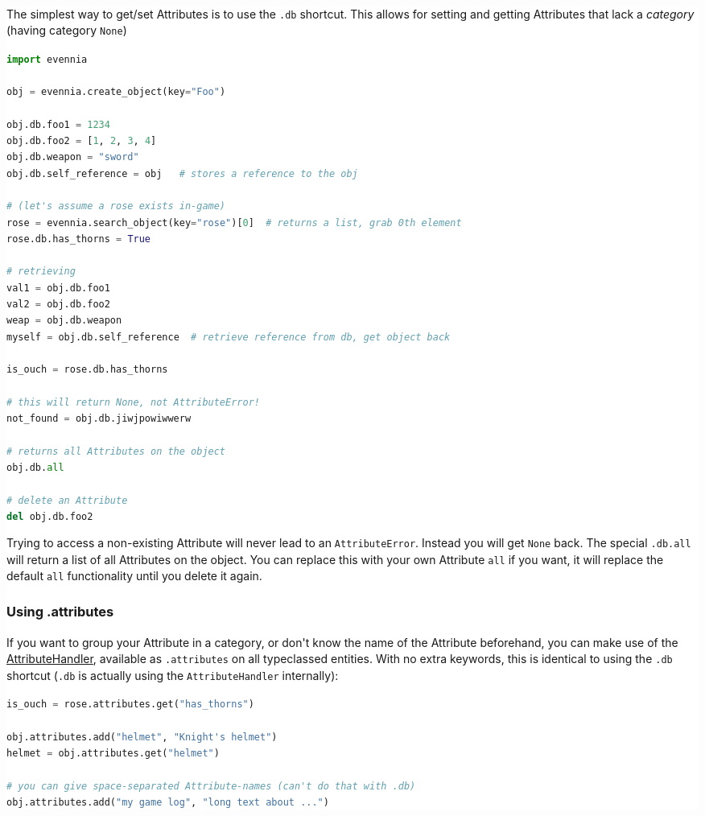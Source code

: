 The simplest way to get/set Attributes is to use the `.db` shortcut. This allows for setting and getting Attributes that lack a _category_ (having category `None`)

```python 
import evennia 

obj = evennia.create_object(key="Foo")

obj.db.foo1 = 1234
obj.db.foo2 = [1, 2, 3, 4]
obj.db.weapon = "sword"
obj.db.self_reference = obj   # stores a reference to the obj

# (let's assume a rose exists in-game)
rose = evennia.search_object(key="rose")[0]  # returns a list, grab 0th element
rose.db.has_thorns = True

# retrieving  
val1 = obj.db.foo1
val2 = obj.db.foo2
weap = obj.db.weapon 
myself = obj.db.self_reference  # retrieve reference from db, get object back

is_ouch = rose.db.has_thorns

# this will return None, not AttributeError!
not_found = obj.db.jiwjpowiwwerw

# returns all Attributes on the object 
obj.db.all 

# delete an Attribute
del obj.db.foo2
```
Trying to access a non-existing Attribute will never lead to an `AttributeError`. Instead 
you will get `None` back. The special `.db.all` will return a list of all Attributes on 
the object. You can replace this with your own Attribute `all` if you want, it will replace the 
default `all` functionality until you delete it again.

### Using .attributes

If you want to group your Attribute in a category, or don't know the name of the Attribute beforehand, you can make use of 
the [AttributeHandler](evennia.typeclasses.attributes.AttributeHandler), available as `.attributes` on all typeclassed entities. With no extra keywords, this is identical to using the `.db` shortcut (`.db` is actually using the `AttributeHandler` internally): 

```python 
is_ouch = rose.attributes.get("has_thorns") 
 
obj.attributes.add("helmet", "Knight's helmet")
helmet = obj.attributes.get("helmet")

# you can give space-separated Attribute-names (can't do that with .db)
obj.attributes.add("my game log", "long text about ...")
```
